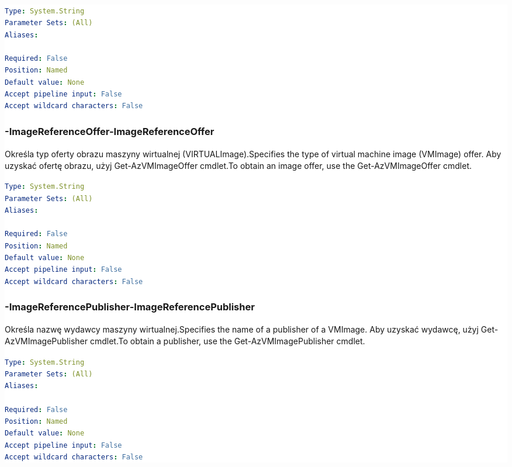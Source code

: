 ```yaml
Type: System.String
Parameter Sets: (All)
Aliases:

Required: False
Position: Named
Default value: None
Accept pipeline input: False
Accept wildcard characters: False
```

### <span data-ttu-id="c8ea4-159">-ImageReferenceOffer</span><span class="sxs-lookup"><span data-stu-id="c8ea4-159">-ImageReferenceOffer</span></span>
<span data-ttu-id="c8ea4-160">Określa typ oferty obrazu maszyny wirtualnej (VIRTUALImage).</span><span class="sxs-lookup"><span data-stu-id="c8ea4-160">Specifies the type of virtual machine image (VMImage) offer.</span></span>
<span data-ttu-id="c8ea4-161">Aby uzyskać ofertę obrazu, użyj Get-AzVMImageOffer cmdlet.</span><span class="sxs-lookup"><span data-stu-id="c8ea4-161">To obtain an image offer, use the Get-AzVMImageOffer cmdlet.</span></span>

```yaml
Type: System.String
Parameter Sets: (All)
Aliases:

Required: False
Position: Named
Default value: None
Accept pipeline input: False
Accept wildcard characters: False
```

### <span data-ttu-id="c8ea4-162">-ImageReferencePublisher</span><span class="sxs-lookup"><span data-stu-id="c8ea4-162">-ImageReferencePublisher</span></span>
<span data-ttu-id="c8ea4-163">Określa nazwę wydawcy maszyny wirtualnej.</span><span class="sxs-lookup"><span data-stu-id="c8ea4-163">Specifies the name of a publisher of a VMImage.</span></span>
<span data-ttu-id="c8ea4-164">Aby uzyskać wydawcę, użyj Get-AzVMImagePublisher cmdlet.</span><span class="sxs-lookup"><span data-stu-id="c8ea4-164">To obtain a publisher, use the Get-AzVMImagePublisher cmdlet.</span></span>

```yaml
Type: System.String
Parameter Sets: (All)
Aliases:

Required: False
Position: Named
Default value: None
Accept pipeline input: False
Accept wildcard characters: False
```
